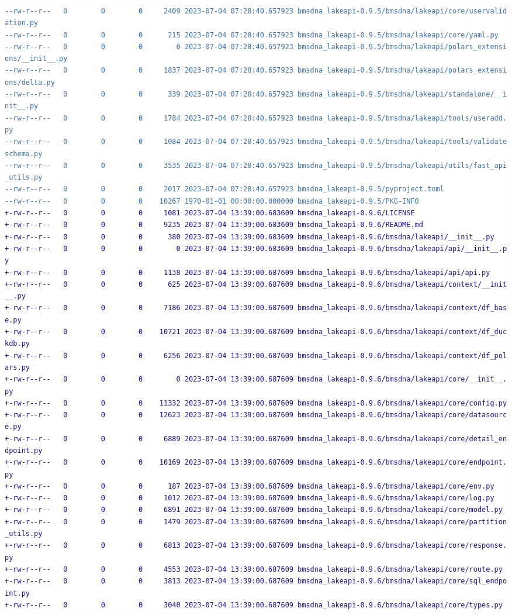 ```diff
--rw-r--r--   0        0        0     2409 2023-07-04 07:28:40.657923 bmsdna_lakeapi-0.9.5/bmsdna/lakeapi/core/uservalidation.py
--rw-r--r--   0        0        0      215 2023-07-04 07:28:40.657923 bmsdna_lakeapi-0.9.5/bmsdna/lakeapi/core/yaml.py
--rw-r--r--   0        0        0        0 2023-07-04 07:28:40.657923 bmsdna_lakeapi-0.9.5/bmsdna/lakeapi/polars_extensions/__init__.py
--rw-r--r--   0        0        0     1837 2023-07-04 07:28:40.657923 bmsdna_lakeapi-0.9.5/bmsdna/lakeapi/polars_extensions/delta.py
--rw-r--r--   0        0        0      339 2023-07-04 07:28:40.657923 bmsdna_lakeapi-0.9.5/bmsdna/lakeapi/standalone/__init__.py
--rw-r--r--   0        0        0     1784 2023-07-04 07:28:40.657923 bmsdna_lakeapi-0.9.5/bmsdna/lakeapi/tools/useradd.py
--rw-r--r--   0        0        0     1084 2023-07-04 07:28:40.657923 bmsdna_lakeapi-0.9.5/bmsdna/lakeapi/tools/validateschema.py
--rw-r--r--   0        0        0     3535 2023-07-04 07:28:40.657923 bmsdna_lakeapi-0.9.5/bmsdna/lakeapi/utils/fast_api_utils.py
--rw-r--r--   0        0        0     2017 2023-07-04 07:28:40.657923 bmsdna_lakeapi-0.9.5/pyproject.toml
--rw-r--r--   0        0        0    10267 1970-01-01 00:00:00.000000 bmsdna_lakeapi-0.9.5/PKG-INFO
+-rw-r--r--   0        0        0     1081 2023-07-04 13:39:00.683609 bmsdna_lakeapi-0.9.6/LICENSE
+-rw-r--r--   0        0        0     9235 2023-07-04 13:39:00.683609 bmsdna_lakeapi-0.9.6/README.md
+-rw-r--r--   0        0        0      380 2023-07-04 13:39:00.683609 bmsdna_lakeapi-0.9.6/bmsdna/lakeapi/__init__.py
+-rw-r--r--   0        0        0        0 2023-07-04 13:39:00.683609 bmsdna_lakeapi-0.9.6/bmsdna/lakeapi/api/__init__.py
+-rw-r--r--   0        0        0     1138 2023-07-04 13:39:00.687609 bmsdna_lakeapi-0.9.6/bmsdna/lakeapi/api/api.py
+-rw-r--r--   0        0        0      625 2023-07-04 13:39:00.687609 bmsdna_lakeapi-0.9.6/bmsdna/lakeapi/context/__init__.py
+-rw-r--r--   0        0        0     7186 2023-07-04 13:39:00.687609 bmsdna_lakeapi-0.9.6/bmsdna/lakeapi/context/df_base.py
+-rw-r--r--   0        0        0    10721 2023-07-04 13:39:00.687609 bmsdna_lakeapi-0.9.6/bmsdna/lakeapi/context/df_duckdb.py
+-rw-r--r--   0        0        0     6256 2023-07-04 13:39:00.687609 bmsdna_lakeapi-0.9.6/bmsdna/lakeapi/context/df_polars.py
+-rw-r--r--   0        0        0        0 2023-07-04 13:39:00.687609 bmsdna_lakeapi-0.9.6/bmsdna/lakeapi/core/__init__.py
+-rw-r--r--   0        0        0    11332 2023-07-04 13:39:00.687609 bmsdna_lakeapi-0.9.6/bmsdna/lakeapi/core/config.py
+-rw-r--r--   0        0        0    12623 2023-07-04 13:39:00.687609 bmsdna_lakeapi-0.9.6/bmsdna/lakeapi/core/datasource.py
+-rw-r--r--   0        0        0     6889 2023-07-04 13:39:00.687609 bmsdna_lakeapi-0.9.6/bmsdna/lakeapi/core/detail_endpoint.py
+-rw-r--r--   0        0        0    10169 2023-07-04 13:39:00.687609 bmsdna_lakeapi-0.9.6/bmsdna/lakeapi/core/endpoint.py
+-rw-r--r--   0        0        0      187 2023-07-04 13:39:00.687609 bmsdna_lakeapi-0.9.6/bmsdna/lakeapi/core/env.py
+-rw-r--r--   0        0        0     1012 2023-07-04 13:39:00.687609 bmsdna_lakeapi-0.9.6/bmsdna/lakeapi/core/log.py
+-rw-r--r--   0        0        0     6891 2023-07-04 13:39:00.687609 bmsdna_lakeapi-0.9.6/bmsdna/lakeapi/core/model.py
+-rw-r--r--   0        0        0     1479 2023-07-04 13:39:00.687609 bmsdna_lakeapi-0.9.6/bmsdna/lakeapi/core/partition_utils.py
+-rw-r--r--   0        0        0     6813 2023-07-04 13:39:00.687609 bmsdna_lakeapi-0.9.6/bmsdna/lakeapi/core/response.py
+-rw-r--r--   0        0        0     4553 2023-07-04 13:39:00.687609 bmsdna_lakeapi-0.9.6/bmsdna/lakeapi/core/route.py
+-rw-r--r--   0        0        0     3813 2023-07-04 13:39:00.687609 bmsdna_lakeapi-0.9.6/bmsdna/lakeapi/core/sql_endpoint.py
+-rw-r--r--   0        0        0     3040 2023-07-04 13:39:00.687609 bmsdna_lakeapi-0.9.6/bmsdna/lakeapi/core/types.py
```